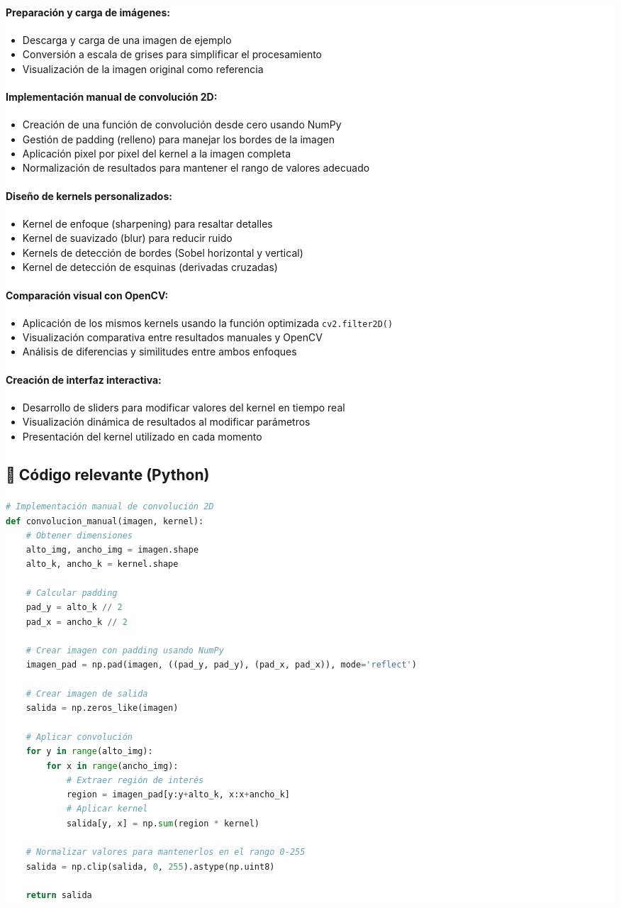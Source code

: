 #### Preparación y carga de imágenes:

- Descarga y carga de una imagen de ejemplo
- Conversión a escala de grises para simplificar el procesamiento
- Visualización de la imagen original como referencia

#### Implementación manual de convolución 2D:

- Creación de una función de convolución desde cero usando NumPy
- Gestión de padding (relleno) para manejar los bordes de la imagen
- Aplicación pixel por pixel del kernel a la imagen completa
- Normalización de resultados para mantener el rango de valores adecuado

#### Diseño de kernels personalizados:

- Kernel de enfoque (sharpening) para resaltar detalles
- Kernel de suavizado (blur) para reducir ruido
- Kernels de detección de bordes (Sobel horizontal y vertical)
- Kernel de detección de esquinas (derivadas cruzadas)

#### Comparación visual con OpenCV:

- Aplicación de los mismos kernels usando la función optimizada `cv2.filter2D()`
- Visualización comparativa entre resultados manuales y OpenCV
- Análisis de diferencias y similitudes entre ambos enfoques

#### Creación de interfaz interactiva:

- Desarrollo de sliders para modificar valores del kernel en tiempo real
- Visualización dinámica de resultados al modificar parámetros
- Presentación del kernel utilizado en cada momento

## 🔹 Código relevante (Python)

```python
# Implementación manual de convolución 2D
def convolucion_manual(imagen, kernel):
    # Obtener dimensiones
    alto_img, ancho_img = imagen.shape
    alto_k, ancho_k = kernel.shape

    # Calcular padding
    pad_y = alto_k // 2
    pad_x = ancho_k // 2

    # Crear imagen con padding usando NumPy
    imagen_pad = np.pad(imagen, ((pad_y, pad_y), (pad_x, pad_x)), mode='reflect')

    # Crear imagen de salida
    salida = np.zeros_like(imagen)

    # Aplicar convolución
    for y in range(alto_img):
        for x in range(ancho_img):
            # Extraer región de interés
            region = imagen_pad[y:y+alto_k, x:x+ancho_k]
            # Aplicar kernel
            salida[y, x] = np.sum(region * kernel)

    # Normalizar valores para mantenerlos en el rango 0-255
    salida = np.clip(salida, 0, 255).astype(np.uint8)

    return salida
```

